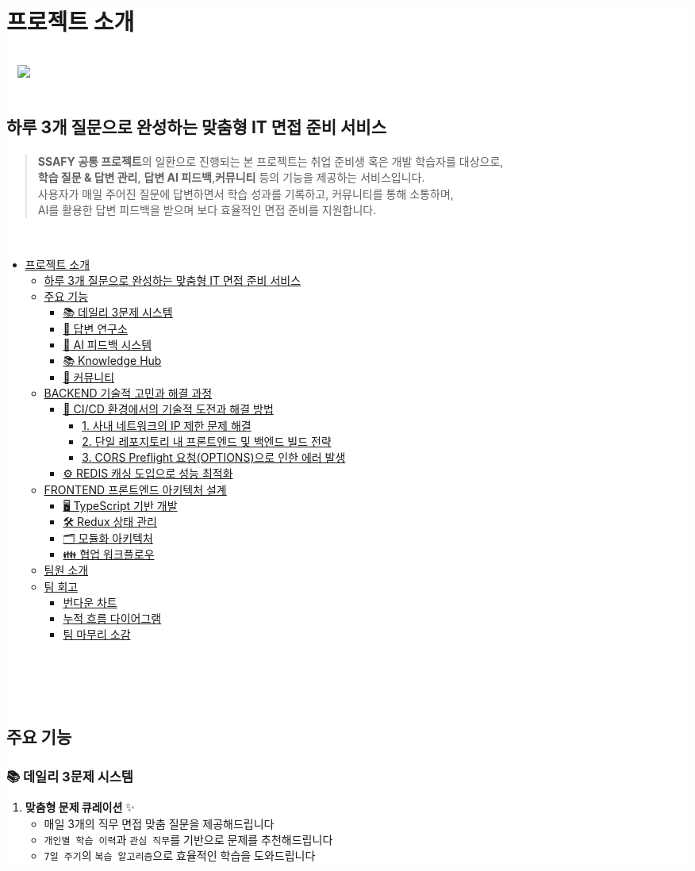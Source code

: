 # 프로젝트 소개

<img src ='frontend/src/assets/images/logo.gif' width="450" style="margin:1rem">

## 하루 3개 질문으로 완성하는  맞춤형 IT 면접 준비 서비스

> **SSAFY 공통 프로젝트**의 일환으로 진행되는 본 프로젝트는 취업 준비생 혹은 개발 학습자를 대상으로,  
> **학습 질문 & 답변 관리**, **답변 AI 피드백**,**커뮤니티** 등의 기능을 제공하는 서비스입니다.  
> 사용자가 매일 주어진 질문에 답변하면서 학습 성과를 기록하고, 커뮤니티를 통해 소통하며,  
> AI를 활용한 답변 피드백을 받으며 보다 효율적인 면접 준비를 지원합니다.

<br/>

- [프로젝트 소개](#프로젝트-소개)
  - [하루 3개 질문으로 완성하는  맞춤형 IT 면접 준비 서비스](#하루-3개-질문으로-완성하는--맞춤형-it-면접-준비-서비스)
  - [주요 기능](#주요-기능)
    - [📚 데일리 3문제 시스템](#-데일리-3문제-시스템)
    - [🎤 답변 연구소](#-답변-연구소)
    - [🤖 AI 피드백 시스템](#-ai-피드백-시스템)
    - [📚 Knowledge Hub](#-knowledge-hub)
    - [👥 커뮤니티](#-커뮤니티)
  - [BACKEND 기술적 고민과 해결 과정](#backend-기술적-고민과-해결-과정)
    - [🔄 CI/CD 환경에서의 기술적 도전과 해결 방법](#-cicd-환경에서의-기술적-도전과-해결-방법)
      - [1. 사내 네트워크의 IP 제한 문제 해결](#1-사내-네트워크의-ip-제한-문제-해결)
      - [2. 단일 레포지토리 내 프론트엔드 및 백엔드 빌드 전략](#2-단일-레포지토리-내-프론트엔드-및-백엔드-빌드-전략)
      - [3. CORS Preflight 요청(OPTIONS)으로 인한 에러 발생](#3-cors-preflight-요청options으로-인한-에러-발생)
    - [⚙️ REDIS 캐싱 도입으로 성능 최적화](#️-redis-캐싱-도입으로-성능-최적화)
  - [FRONTEND 프론트엔드 아키텍처 설계](#frontend-프론트엔드-아키텍처-설계)
    - [🖥️ TypeScript 기반 개발](#️-typescript-기반-개발)
    - [🛠️ Redux 상태 관리](#️-redux-상태-관리)
    - [🗂️ 모듈화 아키텍처](#️-모듈화-아키텍처)
    - [👪 협업 워크플로우](#-협업-워크플로우)
  - [팀원 소개](#팀원-소개)
  - [팀 회고](#팀-회고)
    - [번다운 차트](#번다운-차트)
    - [누적 흐름 다이어그램](#누적-흐름-다이어그램)
    - [팀 마무리 소감](#팀-마무리-소감)

<br/>


<br>
<br/>

## 주요 기능

### 📚 데일리 3문제 시스템
1. **맞춤형 문제 큐레이션** ✨
   - 매일 3개의 직무 면접 맞춤 질문을 제공해드립니다
   - `개인별 학습 이력`과 `관심 직무`를 기반으로 문제를 추천해드립니다
   - `7일 주기`의 `복습 알고리즘`으로 효율적인 학습을 도와드립니다

